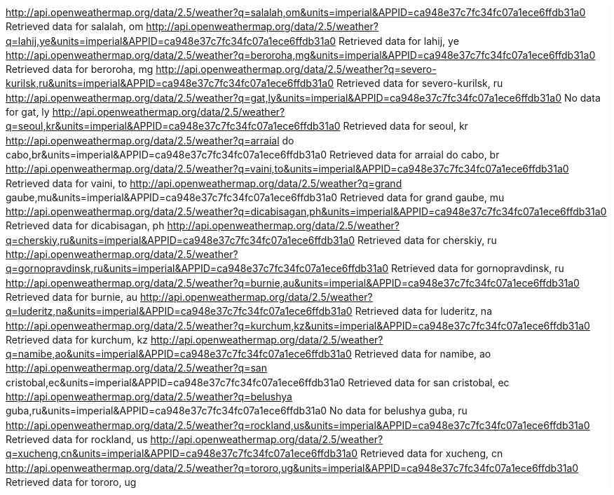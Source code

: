 http://api.openweathermap.org/data/2.5/weather?q=salalah,om&units=imperial&APPID=ca948e37c7fc34fc07a1ece6ffdb31a0
Retrieved data for salalah, om
http://api.openweathermap.org/data/2.5/weather?q=lahij,ye&units=imperial&APPID=ca948e37c7fc34fc07a1ece6ffdb31a0
Retrieved data for lahij, ye
http://api.openweathermap.org/data/2.5/weather?q=beroroha,mg&units=imperial&APPID=ca948e37c7fc34fc07a1ece6ffdb31a0
Retrieved data for beroroha, mg
http://api.openweathermap.org/data/2.5/weather?q=severo-kurilsk,ru&units=imperial&APPID=ca948e37c7fc34fc07a1ece6ffdb31a0
Retrieved data for severo-kurilsk, ru
http://api.openweathermap.org/data/2.5/weather?q=gat,ly&units=imperial&APPID=ca948e37c7fc34fc07a1ece6ffdb31a0
No data for gat, ly
http://api.openweathermap.org/data/2.5/weather?q=seoul,kr&units=imperial&APPID=ca948e37c7fc34fc07a1ece6ffdb31a0
Retrieved data for seoul, kr
http://api.openweathermap.org/data/2.5/weather?q=arraial do cabo,br&units=imperial&APPID=ca948e37c7fc34fc07a1ece6ffdb31a0
Retrieved data for arraial do cabo, br
http://api.openweathermap.org/data/2.5/weather?q=vaini,to&units=imperial&APPID=ca948e37c7fc34fc07a1ece6ffdb31a0
Retrieved data for vaini, to
http://api.openweathermap.org/data/2.5/weather?q=grand gaube,mu&units=imperial&APPID=ca948e37c7fc34fc07a1ece6ffdb31a0
Retrieved data for grand gaube, mu
http://api.openweathermap.org/data/2.5/weather?q=dicabisagan,ph&units=imperial&APPID=ca948e37c7fc34fc07a1ece6ffdb31a0
Retrieved data for dicabisagan, ph
http://api.openweathermap.org/data/2.5/weather?q=cherskiy,ru&units=imperial&APPID=ca948e37c7fc34fc07a1ece6ffdb31a0
Retrieved data for cherskiy, ru
http://api.openweathermap.org/data/2.5/weather?q=gornopravdinsk,ru&units=imperial&APPID=ca948e37c7fc34fc07a1ece6ffdb31a0
Retrieved data for gornopravdinsk, ru
http://api.openweathermap.org/data/2.5/weather?q=burnie,au&units=imperial&APPID=ca948e37c7fc34fc07a1ece6ffdb31a0
Retrieved data for burnie, au
http://api.openweathermap.org/data/2.5/weather?q=luderitz,na&units=imperial&APPID=ca948e37c7fc34fc07a1ece6ffdb31a0
Retrieved data for luderitz, na
http://api.openweathermap.org/data/2.5/weather?q=kurchum,kz&units=imperial&APPID=ca948e37c7fc34fc07a1ece6ffdb31a0
Retrieved data for kurchum, kz
http://api.openweathermap.org/data/2.5/weather?q=namibe,ao&units=imperial&APPID=ca948e37c7fc34fc07a1ece6ffdb31a0
Retrieved data for namibe, ao
http://api.openweathermap.org/data/2.5/weather?q=san cristobal,ec&units=imperial&APPID=ca948e37c7fc34fc07a1ece6ffdb31a0
Retrieved data for san cristobal, ec
http://api.openweathermap.org/data/2.5/weather?q=belushya guba,ru&units=imperial&APPID=ca948e37c7fc34fc07a1ece6ffdb31a0
No data for belushya guba, ru
http://api.openweathermap.org/data/2.5/weather?q=rockland,us&units=imperial&APPID=ca948e37c7fc34fc07a1ece6ffdb31a0
Retrieved data for rockland, us
http://api.openweathermap.org/data/2.5/weather?q=xucheng,cn&units=imperial&APPID=ca948e37c7fc34fc07a1ece6ffdb31a0
Retrieved data for xucheng, cn
http://api.openweathermap.org/data/2.5/weather?q=tororo,ug&units=imperial&APPID=ca948e37c7fc34fc07a1ece6ffdb31a0
Retrieved data for tororo, ug